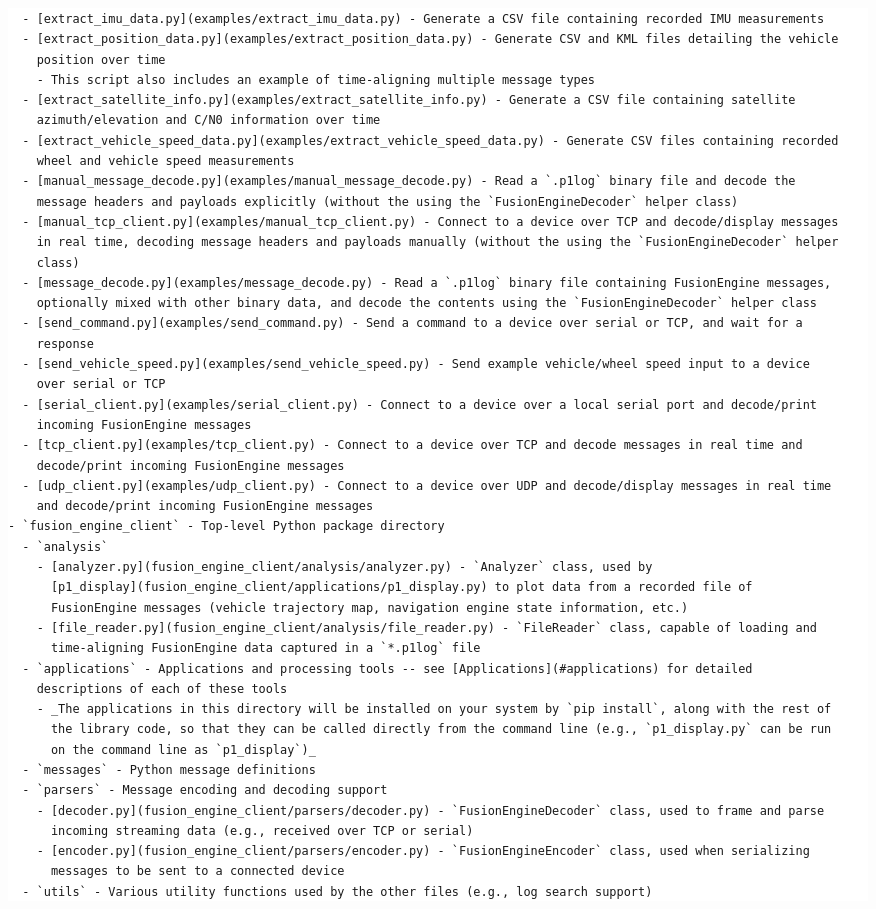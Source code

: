       - [extract_imu_data.py](examples/extract_imu_data.py) - Generate a CSV file containing recorded IMU measurements
      - [extract_position_data.py](examples/extract_position_data.py) - Generate CSV and KML files detailing the vehicle
        position over time
        - This script also includes an example of time-aligning multiple message types
      - [extract_satellite_info.py](examples/extract_satellite_info.py) - Generate a CSV file containing satellite
        azimuth/elevation and C/N0 information over time
      - [extract_vehicle_speed_data.py](examples/extract_vehicle_speed_data.py) - Generate CSV files containing recorded
        wheel and vehicle speed measurements
      - [manual_message_decode.py](examples/manual_message_decode.py) - Read a `.p1log` binary file and decode the
        message headers and payloads explicitly (without the using the `FusionEngineDecoder` helper class)
      - [manual_tcp_client.py](examples/manual_tcp_client.py) - Connect to a device over TCP and decode/display messages
        in real time, decoding message headers and payloads manually (without the using the `FusionEngineDecoder` helper
        class)
      - [message_decode.py](examples/message_decode.py) - Read a `.p1log` binary file containing FusionEngine messages,
        optionally mixed with other binary data, and decode the contents using the `FusionEngineDecoder` helper class
      - [send_command.py](examples/send_command.py) - Send a command to a device over serial or TCP, and wait for a
        response
      - [send_vehicle_speed.py](examples/send_vehicle_speed.py) - Send example vehicle/wheel speed input to a device
        over serial or TCP
      - [serial_client.py](examples/serial_client.py) - Connect to a device over a local serial port and decode/print
        incoming FusionEngine messages
      - [tcp_client.py](examples/tcp_client.py) - Connect to a device over TCP and decode messages in real time and
        decode/print incoming FusionEngine messages
      - [udp_client.py](examples/udp_client.py) - Connect to a device over UDP and decode/display messages in real time
        and decode/print incoming FusionEngine messages
    - `fusion_engine_client` - Top-level Python package directory
      - `analysis`
        - [analyzer.py](fusion_engine_client/analysis/analyzer.py) - `Analyzer` class, used by
          [p1_display](fusion_engine_client/applications/p1_display.py) to plot data from a recorded file of
          FusionEngine messages (vehicle trajectory map, navigation engine state information, etc.)
        - [file_reader.py](fusion_engine_client/analysis/file_reader.py) - `FileReader` class, capable of loading and
          time-aligning FusionEngine data captured in a `*.p1log` file
      - `applications` - Applications and processing tools -- see [Applications](#applications) for detailed
        descriptions of each of these tools
        - _The applications in this directory will be installed on your system by `pip install`, along with the rest of
          the library code, so that they can be called directly from the command line (e.g., `p1_display.py` can be run
          on the command line as `p1_display`)_
      - `messages` - Python message definitions
      - `parsers` - Message encoding and decoding support
        - [decoder.py](fusion_engine_client/parsers/decoder.py) - `FusionEngineDecoder` class, used to frame and parse
          incoming streaming data (e.g., received over TCP or serial)
        - [encoder.py](fusion_engine_client/parsers/encoder.py) - `FusionEngineEncoder` class, used when serializing
          messages to be sent to a connected device
      - `utils` - Various utility functions used by the other files (e.g., log search support)